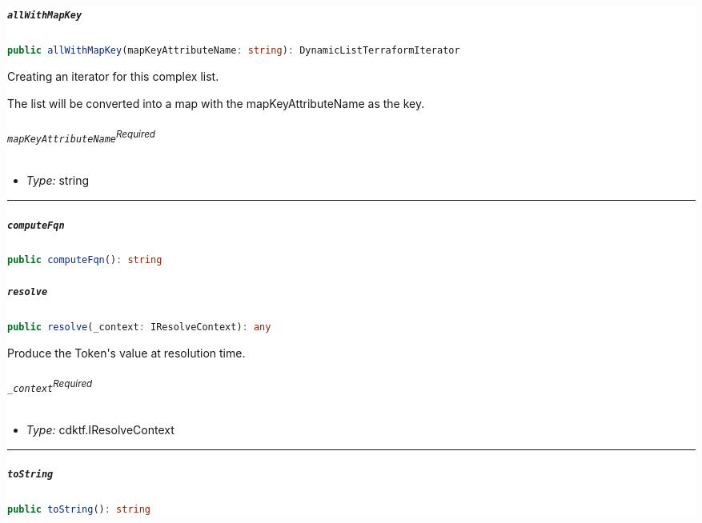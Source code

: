 
##### `allWithMapKey` <a name="allWithMapKey" id="@cdktf/provider-snowflake.dataSnowflakeCortexSearchServices.DataSnowflakeCortexSearchServicesCortexSearchServicesList.allWithMapKey"></a>

```typescript
public allWithMapKey(mapKeyAttributeName: string): DynamicListTerraformIterator
```

Creating an iterator for this complex list.

The list will be converted into a map with the mapKeyAttributeName as the key.

###### `mapKeyAttributeName`<sup>Required</sup> <a name="mapKeyAttributeName" id="@cdktf/provider-snowflake.dataSnowflakeCortexSearchServices.DataSnowflakeCortexSearchServicesCortexSearchServicesList.allWithMapKey.parameter.mapKeyAttributeName"></a>

- *Type:* string

---

##### `computeFqn` <a name="computeFqn" id="@cdktf/provider-snowflake.dataSnowflakeCortexSearchServices.DataSnowflakeCortexSearchServicesCortexSearchServicesList.computeFqn"></a>

```typescript
public computeFqn(): string
```

##### `resolve` <a name="resolve" id="@cdktf/provider-snowflake.dataSnowflakeCortexSearchServices.DataSnowflakeCortexSearchServicesCortexSearchServicesList.resolve"></a>

```typescript
public resolve(_context: IResolveContext): any
```

Produce the Token's value at resolution time.

###### `_context`<sup>Required</sup> <a name="_context" id="@cdktf/provider-snowflake.dataSnowflakeCortexSearchServices.DataSnowflakeCortexSearchServicesCortexSearchServicesList.resolve.parameter._context"></a>

- *Type:* cdktf.IResolveContext

---

##### `toString` <a name="toString" id="@cdktf/provider-snowflake.dataSnowflakeCortexSearchServices.DataSnowflakeCortexSearchServicesCortexSearchServicesList.toString"></a>

```typescript
public toString(): string
```
